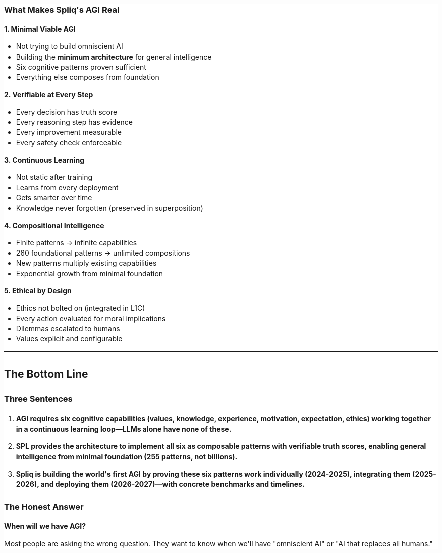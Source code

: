 ### What Makes Spliq's AGI Real

**1. Minimal Viable AGI**
- Not trying to build omniscient AI
- Building the **minimum architecture** for general intelligence
- Six cognitive patterns proven sufficient
- Everything else composes from foundation

**2. Verifiable at Every Step**
- Every decision has truth score
- Every reasoning step has evidence
- Every improvement measurable
- Every safety check enforceable

**3. Continuous Learning**
- Not static after training
- Learns from every deployment
- Gets smarter over time
- Knowledge never forgotten (preserved in superposition)

**4. Compositional Intelligence**
- Finite patterns → infinite capabilities
- 260 foundational patterns → unlimited compositions
- New patterns multiply existing capabilities
- Exponential growth from minimal foundation

**5. Ethical by Design**
- Ethics not bolted on (integrated in L1C)
- Every action evaluated for moral implications
- Dilemmas escalated to humans
- Values explicit and configurable

---

## The Bottom Line

### Three Sentences

1. **AGI requires six cognitive capabilities (values, knowledge, experience, motivation, expectation, ethics) working together in a continuous learning loop—LLMs alone have none of these.**

2. **SPL provides the architecture to implement all six as composable patterns with verifiable truth scores, enabling general intelligence from minimal foundation (255 patterns, not billions).**

3. **Spliq is building the world's first AGI by proving these six patterns work individually (2024-2025), integrating them (2025-2026), and deploying them (2026-2027)—with concrete benchmarks and timelines.**

### The Honest Answer

**When will we have AGI?**

Most people are asking the wrong question. They want to know when we'll have "omniscient AI" or "AI that replaces all humans."
